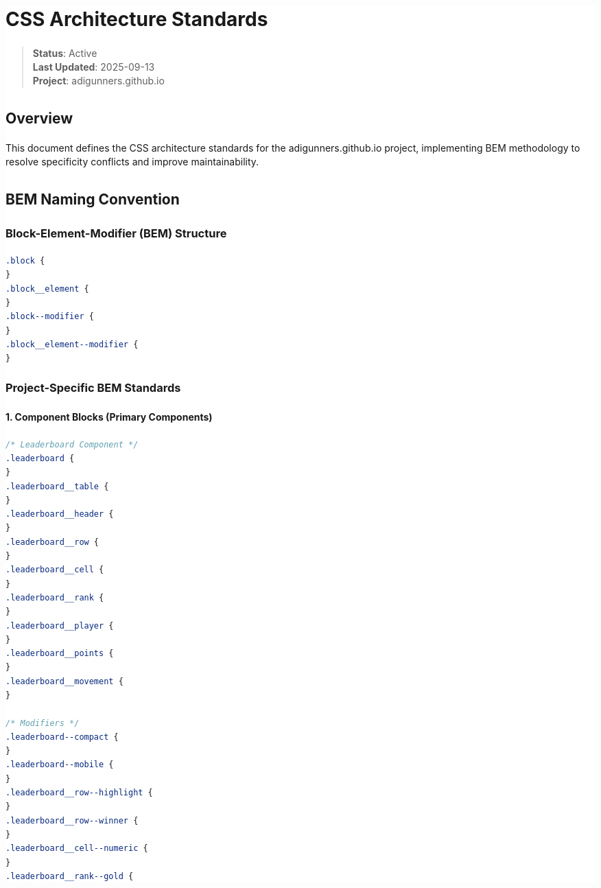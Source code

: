 # CSS Architecture Standards

> **Status**: Active  
> **Last Updated**: 2025-09-13  
> **Project**: adigunners.github.io

## Overview

This document defines the CSS architecture standards for the adigunners.github.io project,
implementing BEM methodology to resolve specificity conflicts and improve maintainability.

## BEM Naming Convention

### Block-Element-Modifier (BEM) Structure

```css
.block {
}
.block__element {
}
.block--modifier {
}
.block__element--modifier {
}
```

### Project-Specific BEM Standards

#### 1. Component Blocks (Primary Components)

```css
/* Leaderboard Component */
.leaderboard {
}
.leaderboard__table {
}
.leaderboard__header {
}
.leaderboard__row {
}
.leaderboard__cell {
}
.leaderboard__rank {
}
.leaderboard__player {
}
.leaderboard__points {
}
.leaderboard__movement {
}

/* Modifiers */
.leaderboard--compact {
}
.leaderboard--mobile {
}
.leaderboard__row--highlight {
}
.leaderboard__row--winner {
}
.leaderboard__cell--numeric {
}
.leaderboard__rank--gold {
```